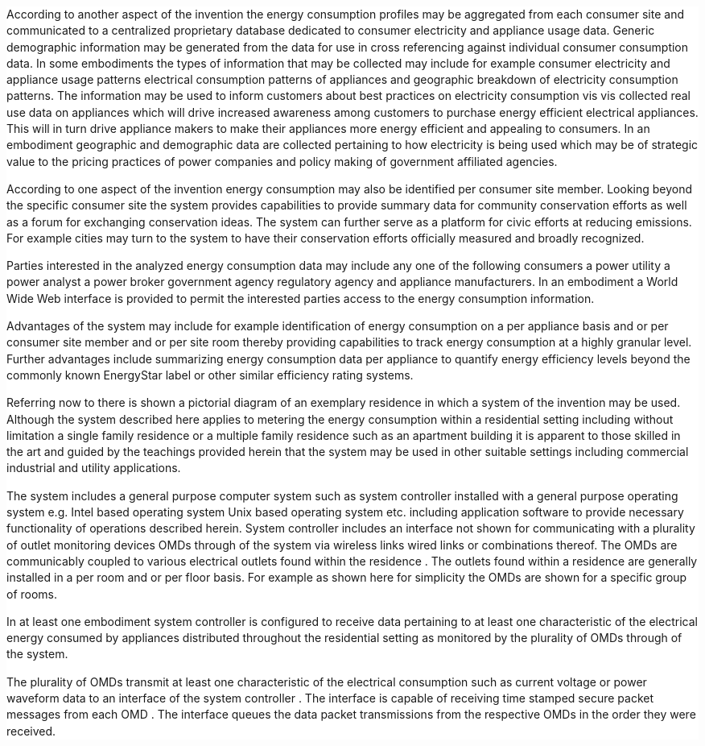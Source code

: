 According to another aspect of the invention the energy consumption profiles may be aggregated from each consumer site and communicated to a centralized proprietary database dedicated to consumer electricity and appliance usage data. Generic demographic information may be generated from the data for use in cross referencing against individual consumer consumption data. In some embodiments the types of information that may be collected may include for example consumer electricity and appliance usage patterns electrical consumption patterns of appliances and geographic breakdown of electricity consumption patterns. The information may be used to inform customers about best practices on electricity consumption vis vis collected real use data on appliances which will drive increased awareness among customers to purchase energy efficient electrical appliances. This will in turn drive appliance makers to make their appliances more energy efficient and appealing to consumers. In an embodiment geographic and demographic data are collected pertaining to how electricity is being used which may be of strategic value to the pricing practices of power companies and policy making of government affiliated agencies.

According to one aspect of the invention energy consumption may also be identified per consumer site member. Looking beyond the specific consumer site the system provides capabilities to provide summary data for community conservation efforts as well as a forum for exchanging conservation ideas. The system can further serve as a platform for civic efforts at reducing emissions. For example cities may turn to the system to have their conservation efforts officially measured and broadly recognized.

Parties interested in the analyzed energy consumption data may include any one of the following consumers a power utility a power analyst a power broker government agency regulatory agency and appliance manufacturers. In an embodiment a World Wide Web interface is provided to permit the interested parties access to the energy consumption information.

Advantages of the system may include for example identification of energy consumption on a per appliance basis and or per consumer site member and or per site room thereby providing capabilities to track energy consumption at a highly granular level. Further advantages include summarizing energy consumption data per appliance to quantify energy efficiency levels beyond the commonly known EnergyStar label or other similar efficiency rating systems.

Referring now to there is shown a pictorial diagram of an exemplary residence in which a system of the invention may be used. Although the system described here applies to metering the energy consumption within a residential setting including without limitation a single family residence or a multiple family residence such as an apartment building it is apparent to those skilled in the art and guided by the teachings provided herein that the system may be used in other suitable settings including commercial industrial and utility applications.

The system includes a general purpose computer system such as system controller installed with a general purpose operating system e.g. Intel based operating system Unix based operating system etc. including application software to provide necessary functionality of operations described herein. System controller includes an interface not shown for communicating with a plurality of outlet monitoring devices OMDs through of the system via wireless links wired links or combinations thereof. The OMDs are communicably coupled to various electrical outlets found within the residence . The outlets found within a residence are generally installed in a per room and or per floor basis. For example as shown here for simplicity the OMDs are shown for a specific group of rooms.

In at least one embodiment system controller is configured to receive data pertaining to at least one characteristic of the electrical energy consumed by appliances distributed throughout the residential setting as monitored by the plurality of OMDs through of the system.

The plurality of OMDs transmit at least one characteristic of the electrical consumption such as current voltage or power waveform data to an interface of the system controller . The interface is capable of receiving time stamped secure packet messages from each OMD . The interface queues the data packet transmissions from the respective OMDs in the order they were received.

